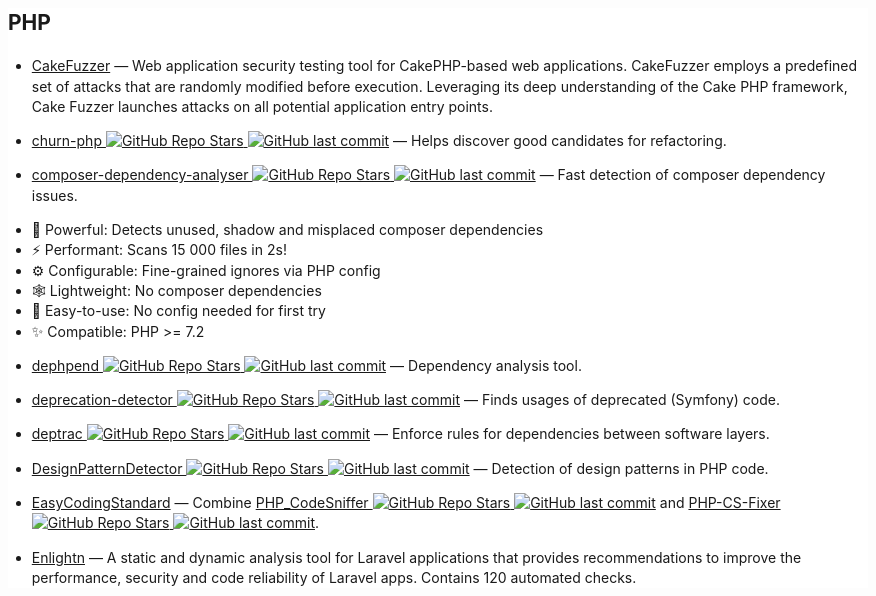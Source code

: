 
<a name="php" />
<h2>PHP</h2>


- [CakeFuzzer](https://zigrin.com/tools/cake-fuzzer/) — Web application security testing tool for CakePHP-based web applications. CakeFuzzer employs a predefined set of attacks that are randomly modified before execution. Leveraging its deep understanding of the Cake PHP framework, Cake Fuzzer launches attacks on all potential application entry points.

- [churn-php ![GitHub Repo Stars](https://img.shields.io/github/stars/bmitch/churn-php) ![GitHub last commit](https://img.shields.io/github/last-commit/bmitch/churn-php)](https://github.com/bmitch/churn-php) — Helps discover good candidates for refactoring.

- [composer-dependency-analyser ![GitHub Repo Stars](https://img.shields.io/github/stars/shipmonk-rnd/composer-dependency-analyser) ![GitHub last commit](https://img.shields.io/github/last-commit/shipmonk-rnd/composer-dependency-analyser)](https://github.com/shipmonk-rnd/composer-dependency-analyser) — Fast detection of composer dependency issues.

* 💪 Powerful: Detects unused, shadow and misplaced composer dependencies
* ⚡ Performant: Scans 15 000 files in 2s!
* ⚙️ Configurable: Fine-grained ignores via PHP config
* 🕸️ Lightweight: No composer dependencies
* 🍰 Easy-to-use: No config needed for first try
* ✨ Compatible: PHP >= 7.2


- [dephpend ![GitHub Repo Stars](https://img.shields.io/github/stars/mihaeu/dephpend) ![GitHub last commit](https://img.shields.io/github/last-commit/mihaeu/dephpend)](https://github.com/mihaeu/dephpend) — Dependency analysis tool.

- [deprecation-detector ![GitHub Repo Stars](https://img.shields.io/github/stars/sensiolabs-de/deprecation-detector) ![GitHub last commit](https://img.shields.io/github/last-commit/sensiolabs-de/deprecation-detector)](https://github.com/sensiolabs-de/deprecation-detector) — Finds usages of deprecated (Symfony) code.

- [deptrac ![GitHub Repo Stars](https://img.shields.io/github/stars/sensiolabs-de/deptrac) ![GitHub last commit](https://img.shields.io/github/last-commit/sensiolabs-de/deptrac)](https://github.com/sensiolabs-de/deptrac) — Enforce rules for dependencies between software layers.

- [DesignPatternDetector ![GitHub Repo Stars](https://img.shields.io/github/stars/Halleck45/DesignPatternDetector) ![GitHub last commit](https://img.shields.io/github/last-commit/Halleck45/DesignPatternDetector)](https://github.com/Halleck45/DesignPatternDetector) — Detection of design patterns in PHP code.

- [EasyCodingStandard](https://www.tomasvotruba.com/blog/2017/05/03/combine-power-of-php-code-sniffer-and-php-cs-fixer-in-3-lines) — Combine [PHP_CodeSniffer ![GitHub Repo Stars](https://img.shields.io/github/stars/squizlabs/PHP_CodeSniffer) ![GitHub last commit](https://img.shields.io/github/last-commit/squizlabs/PHP_CodeSniffer)](https://github.com/squizlabs/PHP_CodeSniffer) and [PHP-CS-Fixer ![GitHub Repo Stars](https://img.shields.io/github/stars/FriendsOfPHP/PHP-CS-Fixer) ![GitHub last commit](https://img.shields.io/github/last-commit/FriendsOfPHP/PHP-CS-Fixer)](https://github.com/FriendsOfPHP/PHP-CS-Fixer).

- [Enlightn](https://www.laravel-enlightn.com/) — A static and dynamic analysis tool for Laravel applications that provides recommendations to improve the performance, security and code reliability of Laravel apps. Contains 120 automated checks.

